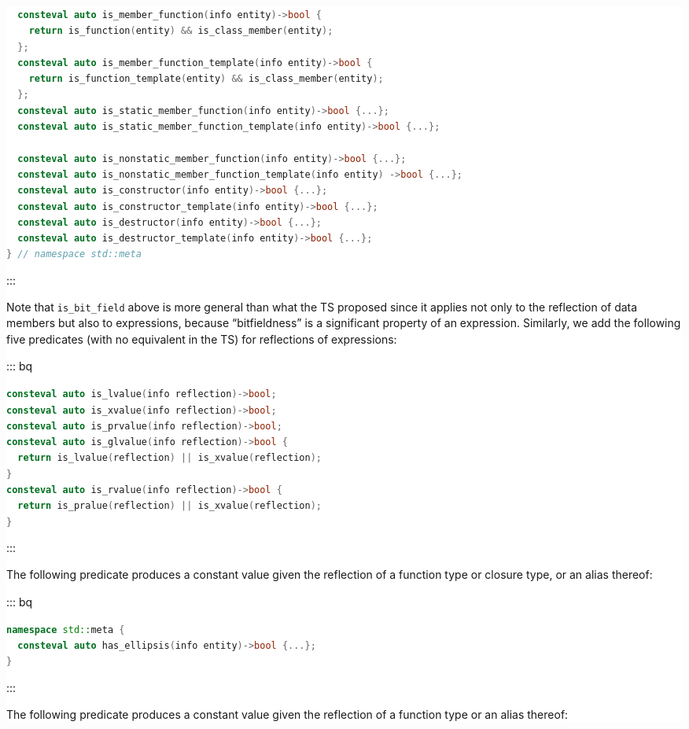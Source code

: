 ```cpp
  consteval auto is_member_function(info entity)->bool {
    return is_function(entity) && is_class_member(entity);
  };
  consteval auto is_member_function_template(info entity)->bool {
    return is_function_template(entity) && is_class_member(entity);
  };
  consteval auto is_static_member_function(info entity)->bool {...};
  consteval auto is_static_member_function_template(info entity)->bool {...};

  consteval auto is_nonstatic_member_function(info entity)->bool {...};
  consteval auto is_nonstatic_member_function_template(info entity) ->bool {...};
  consteval auto is_constructor(info entity)->bool {...};
  consteval auto is_constructor_template(info entity)->bool {...};
  consteval auto is_destructor(info entity)->bool {...};
  consteval auto is_destructor_template(info entity)->bool {...};
} // namespace std::meta
```
:::

Note that `is_bit_field` above is more general than what the TS proposed since it applies not only to
the reflection of data members but also to expressions, because “bitfieldness” is a significant property of
an expression. Similarly, we add the following five predicates (with no equivalent in the TS) for
reflections of expressions:

::: bq
```cpp
consteval auto is_lvalue(info reflection)->bool;
consteval auto is_xvalue(info reflection)->bool;
consteval auto is_prvalue(info reflection)->bool;
consteval auto is_glvalue(info reflection)->bool {
  return is_lvalue(reflection) || is_xvalue(reflection);
}
consteval auto is_rvalue(info reflection)->bool {
  return is_pralue(reflection) || is_xvalue(reflection);
}
```
:::

The following predicate produces a constant value given the reflection of a function type or closure type,
or an alias thereof:

::: bq
```cpp
namespace std::meta {
  consteval auto has_ellipsis(info entity)->bool {...};
}
```
:::

The following predicate produces a constant value given the reflection of a
function type or an alias thereof:

